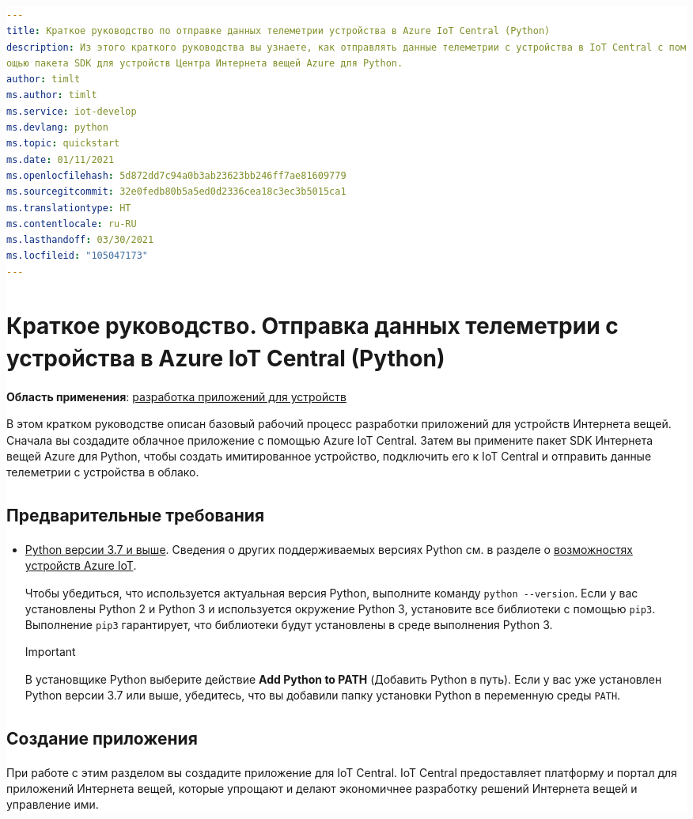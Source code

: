 ```yaml
---
title: Краткое руководство по отправке данных телеметрии устройства в Azure IoT Central (Python)
description: Из этого краткого руководства вы узнаете, как отправлять данные телеметрии с устройства в IoT Central с помощью пакета SDK для устройств Центра Интернета вещей Azure для Python.
author: timlt
ms.author: timlt
ms.service: iot-develop
ms.devlang: python
ms.topic: quickstart
ms.date: 01/11/2021
ms.openlocfilehash: 5d872dd7c94a0b3ab23623bb246ff7ae81609779
ms.sourcegitcommit: 32e0fedb80b5a5ed0d2336cea18c3ec3b5015ca1
ms.translationtype: HT
ms.contentlocale: ru-RU
ms.lasthandoff: 03/30/2021
ms.locfileid: "105047173"
---
```

# <a name="quickstart-send-telemetry-from-a-device-to-azure-iot-central-python"></a>Краткое руководство. Отправка данных телеметрии с устройства в Azure IoT Central (Python)

**Область применения**: [разработка приложений для устройств](about-iot-develop.md#device-application-development)

В этом кратком руководстве описан базовый рабочий процесс разработки приложений для устройств Интернета вещей. Сначала вы создадите облачное приложение с помощью Azure IoT Central. Затем вы примените пакет SDK Интернета вещей Azure для Python, чтобы создать имитированное устройство, подключить его к IoT Central и отправить данные телеметрии с устройства в облако. 

## <a name="prerequisites"></a>Предварительные требования
- [Python версии 3.7 и выше](https://www.python.org/downloads/). Сведения о других поддерживаемых версиях Python см. в разделе о [возможностях устройств Azure IoT](https://github.com/Azure/azure-iot-sdk-python/tree/master/azure-iot-device#azure-iot-device-features).
    
    Чтобы убедиться, что используется актуальная версия Python, выполните команду `python --version`. Если у вас установлены Python 2 и Python 3 и используется окружение Python 3, установите все библиотеки с помощью `pip3`. Выполнение `pip3` гарантирует, что библиотеки будут установлены в среде выполнения Python 3.
    > [!IMPORTANT]
    > В установщике Python выберите действие **Add Python to PATH** (Добавить Python в путь). Если у вас уже установлен Python версии 3.7 или выше, убедитесь, что вы добавили папку установки Python в переменную среды `PATH`.

## <a name="create-an-application"></a>Создание приложения
При работе с этим разделом вы создадите приложение для IoT Central. IoT Central предоставляет платформу и портал для приложений Интернета вещей, которые упрощают и делают экономичнее разработку решений Интернета вещей и управление ими.
